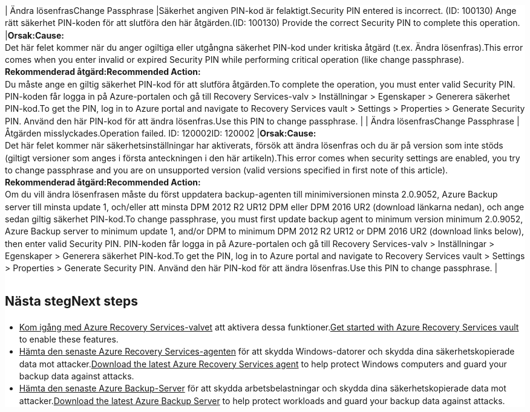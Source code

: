 | <span data-ttu-id="6f6a5-204">Ändra lösenfras</span><span class="sxs-lookup"><span data-stu-id="6f6a5-204">Change Passphrase</span></span> |<span data-ttu-id="6f6a5-205">Säkerhet angiven PIN-kod är felaktigt.</span><span class="sxs-lookup"><span data-stu-id="6f6a5-205">Security PIN entered is incorrect.</span></span> <span data-ttu-id="6f6a5-206">(ID: 100130) Ange rätt säkerhet PIN-koden för att slutföra den här åtgärden.</span><span class="sxs-lookup"><span data-stu-id="6f6a5-206">(ID: 100130) Provide the correct Security PIN to complete this operation.</span></span> |<span data-ttu-id="6f6a5-207">**Orsak:**</span><span class="sxs-lookup"><span data-stu-id="6f6a5-207">**Cause:**</span></span><br/> <span data-ttu-id="6f6a5-208">Det här felet kommer när du anger ogiltiga eller utgångna säkerhet PIN-kod under kritiska åtgärd (t.ex. Ändra lösenfras).</span><span class="sxs-lookup"><span data-stu-id="6f6a5-208">This error comes when you enter invalid or expired Security PIN while performing critical operation (like change passphrase).</span></span> <br/><span data-ttu-id="6f6a5-209">**Rekommenderad åtgärd:**</span><span class="sxs-lookup"><span data-stu-id="6f6a5-209">**Recommended Action:**</span></span><br/> <span data-ttu-id="6f6a5-210">Du måste ange en giltig säkerhet PIN-kod för att slutföra åtgärden.</span><span class="sxs-lookup"><span data-stu-id="6f6a5-210">To complete the operation, you must enter valid Security PIN.</span></span> <span data-ttu-id="6f6a5-211">PIN-koden får logga in på Azure-portalen och gå till Recovery Services-valv > Inställningar > Egenskaper > Generera säkerhet PIN-kod.</span><span class="sxs-lookup"><span data-stu-id="6f6a5-211">To get the PIN, log in to Azure portal and navigate to Recovery Services vault > Settings > Properties > Generate Security PIN.</span></span> <span data-ttu-id="6f6a5-212">Använd den här PIN-kod för att ändra lösenfras.</span><span class="sxs-lookup"><span data-stu-id="6f6a5-212">Use this PIN to change passphrase.</span></span> |
| <span data-ttu-id="6f6a5-213">Ändra lösenfras</span><span class="sxs-lookup"><span data-stu-id="6f6a5-213">Change Passphrase</span></span> |<span data-ttu-id="6f6a5-214">Åtgärden misslyckades.</span><span class="sxs-lookup"><span data-stu-id="6f6a5-214">Operation failed.</span></span> <span data-ttu-id="6f6a5-215">ID: 120002</span><span class="sxs-lookup"><span data-stu-id="6f6a5-215">ID: 120002</span></span> |<span data-ttu-id="6f6a5-216">**Orsak:**</span><span class="sxs-lookup"><span data-stu-id="6f6a5-216">**Cause:**</span></span><br/><span data-ttu-id="6f6a5-217">Det här felet kommer när säkerhetsinställningar har aktiverats, försök att ändra lösenfras och du är på version som inte stöds (giltigt versioner som anges i första anteckningen i den här artikeln).</span><span class="sxs-lookup"><span data-stu-id="6f6a5-217">This error comes when security settings are enabled, you try to change passphrase and you are on unsupported version (valid versions specified in first note of this article).</span></span><br/><span data-ttu-id="6f6a5-218">**Rekommenderad åtgärd:**</span><span class="sxs-lookup"><span data-stu-id="6f6a5-218">**Recommended Action:**</span></span><br/> <span data-ttu-id="6f6a5-219">Om du vill ändra lösenfrasen måste du först uppdatera backup-agenten till minimiversionen minsta 2.0.9052, Azure Backup server till minsta update 1, och/eller att minsta DPM 2012 R2 UR12 DPM eller DPM 2016 UR2 (download länkarna nedan), och ange sedan giltig säkerhet PIN-kod.</span><span class="sxs-lookup"><span data-stu-id="6f6a5-219">To change passphrase, you must first update backup agent to minimum version minimum 2.0.9052, Azure Backup server to minimum update 1, and/or DPM to minimum DPM 2012 R2 UR12 or  DPM 2016 UR2 (download links below), then enter valid Security PIN.</span></span> <span data-ttu-id="6f6a5-220">PIN-koden får logga in på Azure-portalen och gå till Recovery Services-valv > Inställningar > Egenskaper > Generera säkerhet PIN-kod.</span><span class="sxs-lookup"><span data-stu-id="6f6a5-220">To get the PIN, log in to Azure portal and navigate to Recovery Services vault > Settings > Properties > Generate Security PIN.</span></span> <span data-ttu-id="6f6a5-221">Använd den här PIN-kod för att ändra lösenfras.</span><span class="sxs-lookup"><span data-stu-id="6f6a5-221">Use this PIN to change passphrase.</span></span> |

## <a name="next-steps"></a><span data-ttu-id="6f6a5-222">Nästa steg</span><span class="sxs-lookup"><span data-stu-id="6f6a5-222">Next steps</span></span>
* <span data-ttu-id="6f6a5-223">[Kom igång med Azure Recovery Services-valvet](backup-azure-vms-first-look-arm.md) att aktivera dessa funktioner.</span><span class="sxs-lookup"><span data-stu-id="6f6a5-223">[Get started with Azure Recovery Services vault](backup-azure-vms-first-look-arm.md) to enable these features.</span></span>
* <span data-ttu-id="6f6a5-224">[Hämta den senaste Azure Recovery Services-agenten](http://aka.ms/azurebackup_agent) för att skydda Windows-datorer och skydda dina säkerhetskopierade data mot attacker.</span><span class="sxs-lookup"><span data-stu-id="6f6a5-224">[Download the latest Azure Recovery Services agent](http://aka.ms/azurebackup_agent) to help protect Windows computers and guard your backup data against attacks.</span></span>
* <span data-ttu-id="6f6a5-225">[Hämta den senaste Azure Backup-Server](https://aka.ms/latest_azurebackupserver) för att skydda arbetsbelastningar och skydda dina säkerhetskopierade data mot attacker.</span><span class="sxs-lookup"><span data-stu-id="6f6a5-225">[Download the latest Azure Backup Server](https://aka.ms/latest_azurebackupserver) to help protect workloads and guard your backup data against attacks.</span></span>